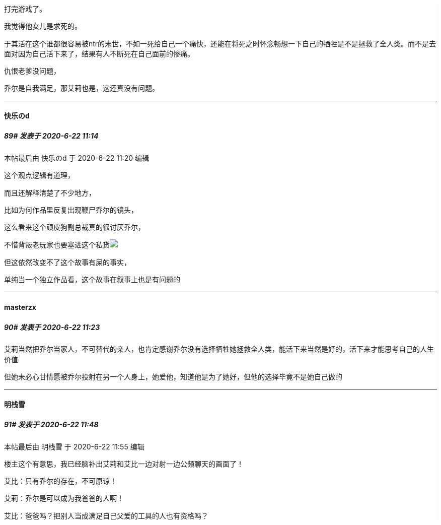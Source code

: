 
打完游戏了。

我觉得他女儿是求死的。

于其活在这个谁都很容易被ntr的末世，不如一死给自己一个痛快，还能在将死之时怀念畅想一下自己的牺牲是不是拯救了全人类。而不是去面对因为自己活下来了，结果有人不断死在自己面前的惨痛。


仇恨老爹没问题，

乔尔是自我满足，那艾莉也是，这还真没有问题。


-----

####  快乐のd  
##### 89#       发表于 2020-6-22 11:14


 本帖最后由 快乐のd 于 2020-6-22 11:20 编辑 

这个观点逻辑有道理，

而且还解释清楚了不少地方，

比如为何作品里反复出现鞭尸乔尔的镜头，

这么看来这个顽皮狗副总裁真的很讨厌乔尔，

不惜背叛老玩家也要塞进这个私货<img src="https://static.saraba1st.com/image/smiley/face2017/001.png" referrerpolicy="no-referrer">


但这依然改变不了这个故事有屎的事实，

单纯当一个独立作品看，这个故事在叙事上也是有问题的


-----

####  masterzx  
##### 90#       发表于 2020-6-22 11:23


艾莉当然把乔尔当家人，不可替代的亲人，也肯定感谢乔尔没有选择牺牲她拯救全人类，能活下来当然是好的，活下来才能思考自己的人生价值

但她未必心甘情愿被乔尔投射在另一个人身上，她爱他，知道他是为了她好，但他的选择毕竟不是她自己做的


-----

####  明栈雪  
##### 91#       发表于 2020-6-22 11:48


 本帖最后由 明栈雪 于 2020-6-22 11:55 编辑 

楼主这个有意思，我已经脑补出艾莉和艾比一边对射一边公频聊天的画面了！


艾比：只有乔尔的存在，不可原谅！

艾莉：乔尔是可以成为我爸爸的人啊！

艾比：爸爸吗？把别人当成满足自己父爱的工具的人也有资格吗？
